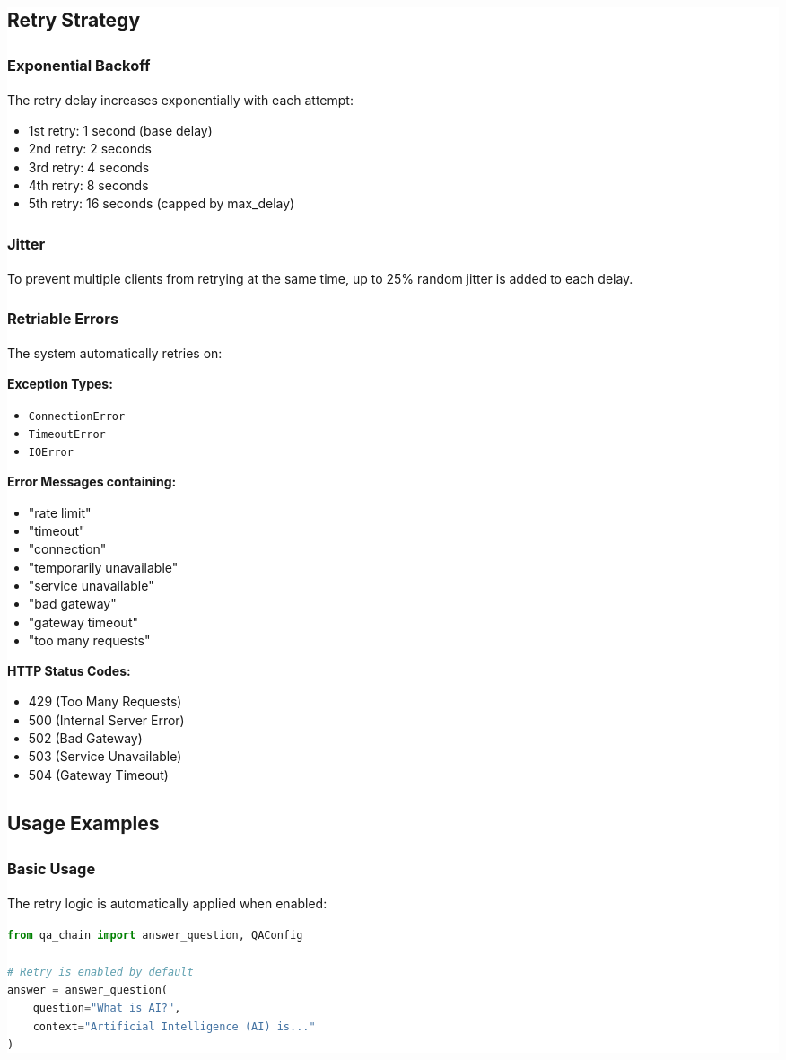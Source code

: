 ## Retry Strategy

### Exponential Backoff

The retry delay increases exponentially with each attempt:
- 1st retry: 1 second (base delay)
- 2nd retry: 2 seconds
- 3rd retry: 4 seconds
- 4th retry: 8 seconds
- 5th retry: 16 seconds (capped by max_delay)

### Jitter

To prevent multiple clients from retrying at the same time, up to 25% random jitter is added to each delay.

### Retriable Errors

The system automatically retries on:

**Exception Types:**
- `ConnectionError`
- `TimeoutError`
- `IOError`

**Error Messages containing:**
- "rate limit"
- "timeout"
- "connection"
- "temporarily unavailable"
- "service unavailable"
- "bad gateway"
- "gateway timeout"
- "too many requests"

**HTTP Status Codes:**
- 429 (Too Many Requests)
- 500 (Internal Server Error)
- 502 (Bad Gateway)
- 503 (Service Unavailable)
- 504 (Gateway Timeout)

## Usage Examples

### Basic Usage

The retry logic is automatically applied when enabled:

```python
from qa_chain import answer_question, QAConfig

# Retry is enabled by default
answer = answer_question(
    question="What is AI?",
    context="Artificial Intelligence (AI) is..."
)
```
